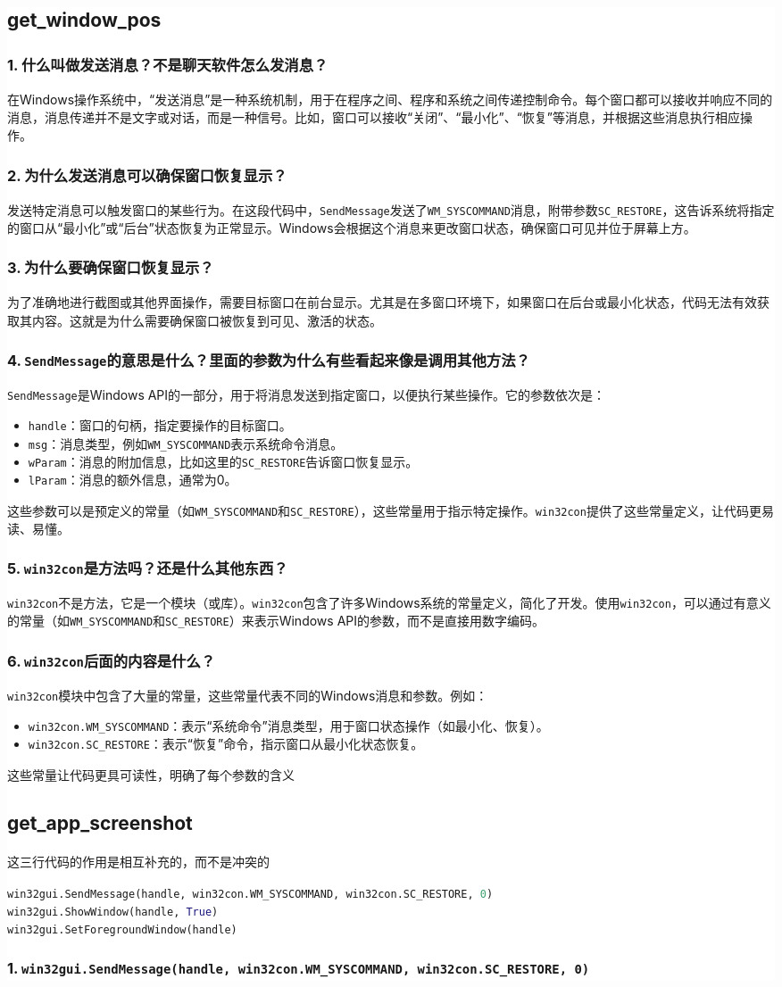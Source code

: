 ## get_window_pos

### 1. 什么叫做发送消息？不是聊天软件怎么发消息？

在Windows操作系统中，“发送消息”是一种系统机制，用于在程序之间、程序和系统之间传递控制命令。每个窗口都可以接收并响应不同的消息，消息传递并不是文字或对话，而是一种信号。比如，窗口可以接收“关闭”、“最小化”、“恢复”等消息，并根据这些消息执行相应操作。

### 2. 为什么发送消息可以确保窗口恢复显示？

发送特定消息可以触发窗口的某些行为。在这段代码中，`SendMessage`发送了`WM_SYSCOMMAND`消息，附带参数`SC_RESTORE`，这告诉系统将指定的窗口从“最小化”或“后台”状态恢复为正常显示。Windows会根据这个消息来更改窗口状态，确保窗口可见并位于屏幕上方。

### 3. 为什么要确保窗口恢复显示？

为了准确地进行截图或其他界面操作，需要目标窗口在前台显示。尤其是在多窗口环境下，如果窗口在后台或最小化状态，代码无法有效获取其内容。这就是为什么需要确保窗口被恢复到可见、激活的状态。

### 4. `SendMessage`的意思是什么？里面的参数为什么有些看起来像是调用其他方法？

`SendMessage`是Windows API的一部分，用于将消息发送到指定窗口，以便执行某些操作。它的参数依次是：
   - `handle`：窗口的句柄，指定要操作的目标窗口。
   - `msg`：消息类型，例如`WM_SYSCOMMAND`表示系统命令消息。
   - `wParam`：消息的附加信息，比如这里的`SC_RESTORE`告诉窗口恢复显示。
   - `lParam`：消息的额外信息，通常为0。

这些参数可以是预定义的常量（如`WM_SYSCOMMAND`和`SC_RESTORE`），这些常量用于指示特定操作。`win32con`提供了这些常量定义，让代码更易读、易懂。

### 5. `win32con`是方法吗？还是什么其他东西？

`win32con`不是方法，它是一个模块（或库）。`win32con`包含了许多Windows系统的常量定义，简化了开发。使用`win32con`，可以通过有意义的常量（如`WM_SYSCOMMAND`和`SC_RESTORE`）来表示Windows API的参数，而不是直接用数字编码。

### 6. `win32con`后面的内容是什么？

`win32con`模块中包含了大量的常量，这些常量代表不同的Windows消息和参数。例如：

- `win32con.WM_SYSCOMMAND`：表示“系统命令”消息类型，用于窗口状态操作（如最小化、恢复）。
- `win32con.SC_RESTORE`：表示“恢复”命令，指示窗口从最小化状态恢复。

这些常量让代码更具可读性，明确了每个参数的含义

## get_app_screenshot

这三行代码的作用是相互补充的，而不是冲突的

```python
win32gui.SendMessage(handle, win32con.WM_SYSCOMMAND, win32con.SC_RESTORE, 0)
win32gui.ShowWindow(handle, True)
win32gui.SetForegroundWindow(handle)
```

### 1. `win32gui.SendMessage(handle, win32con.WM_SYSCOMMAND, win32con.SC_RESTORE, 0)`
